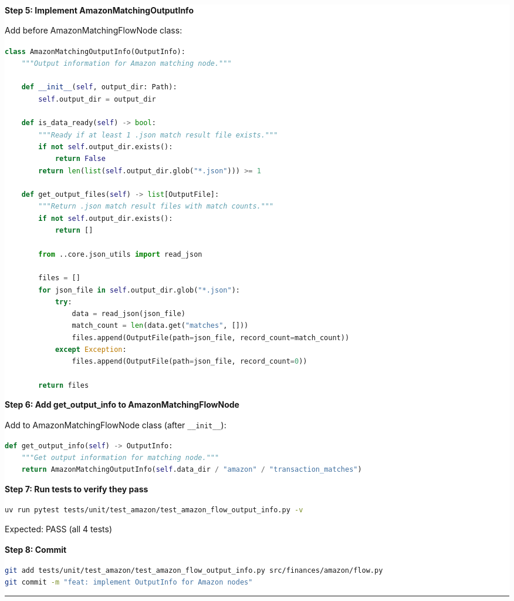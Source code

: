 **Step 5: Implement AmazonMatchingOutputInfo**

Add before AmazonMatchingFlowNode class:

```python
class AmazonMatchingOutputInfo(OutputInfo):
    """Output information for Amazon matching node."""

    def __init__(self, output_dir: Path):
        self.output_dir = output_dir

    def is_data_ready(self) -> bool:
        """Ready if at least 1 .json match result file exists."""
        if not self.output_dir.exists():
            return False
        return len(list(self.output_dir.glob("*.json"))) >= 1

    def get_output_files(self) -> list[OutputFile]:
        """Return .json match result files with match counts."""
        if not self.output_dir.exists():
            return []

        from ..core.json_utils import read_json

        files = []
        for json_file in self.output_dir.glob("*.json"):
            try:
                data = read_json(json_file)
                match_count = len(data.get("matches", []))
                files.append(OutputFile(path=json_file, record_count=match_count))
            except Exception:
                files.append(OutputFile(path=json_file, record_count=0))

        return files
```

**Step 6: Add get_output_info to AmazonMatchingFlowNode**

Add to AmazonMatchingFlowNode class (after `__init__`):

```python
def get_output_info(self) -> OutputInfo:
    """Get output information for matching node."""
    return AmazonMatchingOutputInfo(self.data_dir / "amazon" / "transaction_matches")
```

**Step 7: Run tests to verify they pass**

```bash
uv run pytest tests/unit/test_amazon/test_amazon_flow_output_info.py -v
```

Expected: PASS (all 4 tests)

**Step 8: Commit**

```bash
git add tests/unit/test_amazon/test_amazon_flow_output_info.py src/finances/amazon/flow.py
git commit -m "feat: implement OutputInfo for Amazon nodes"
```

---